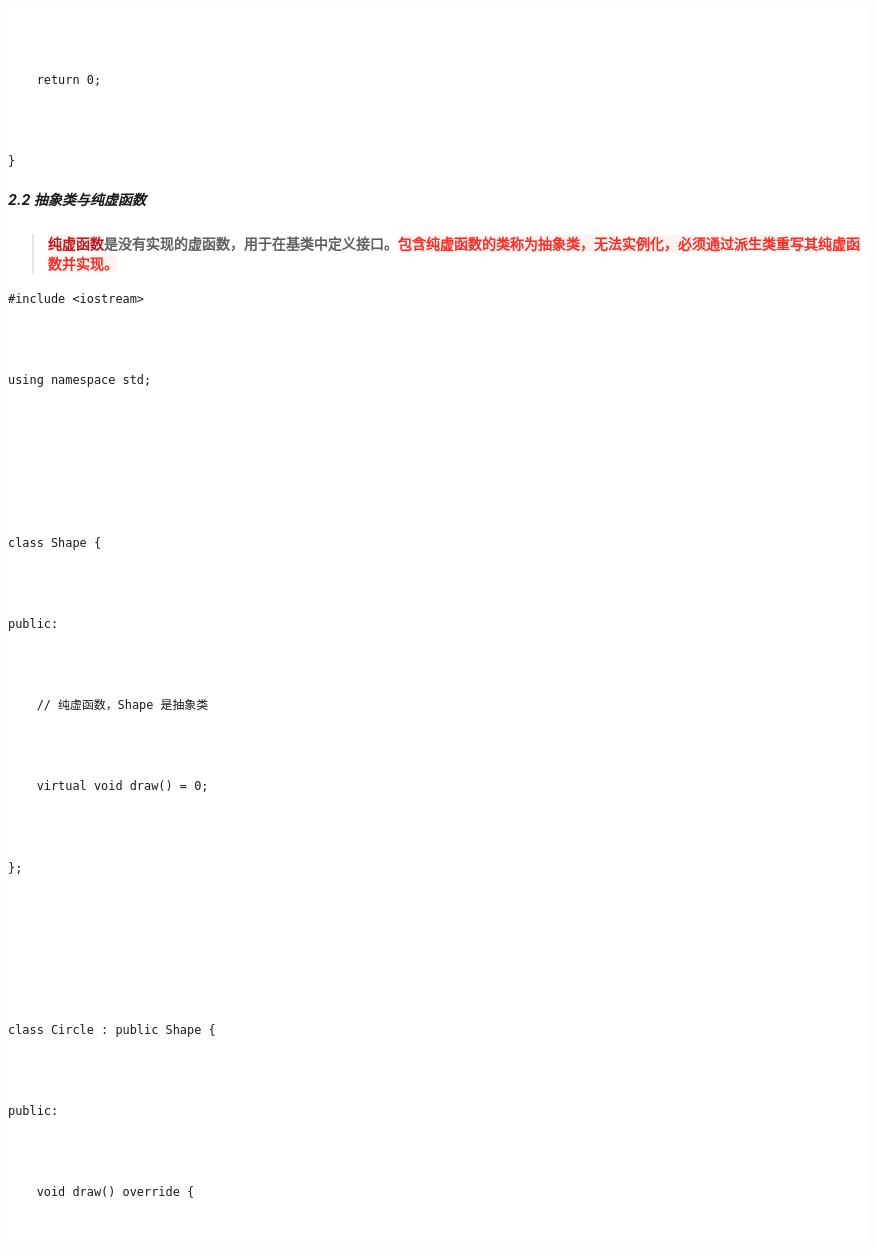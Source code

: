 ```plain



    return 0;



}
```

##### 2.2 抽象类与纯虚函数
> **<font style="color:#be191c;background-color:#fef2f0;">纯虚函数</font>**是没有实现的虚函数，用于在基类中定义接口。**<font style="color:#fe2c24;background-color:#fef2f0;">包含纯虚函数的类称为抽象类，无法实例化，必须通过派生类重写其纯虚函数并实现。</font>**
>

```plain
#include <iostream>



using namespace std;



 



class Shape {



public:



    // 纯虚函数，Shape 是抽象类



    virtual void draw() = 0;



};



 



class Circle : public Shape {



public:



    void draw() override {



```